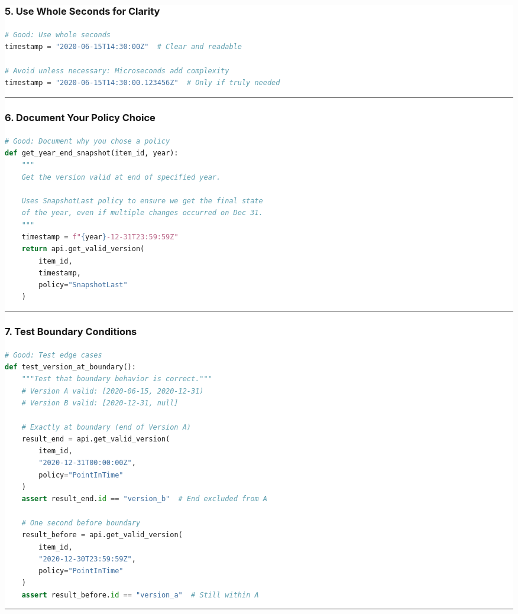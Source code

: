 ### 5. Use Whole Seconds for Clarity

```python
# Good: Use whole seconds
timestamp = "2020-06-15T14:30:00Z"  # Clear and readable

# Avoid unless necessary: Microseconds add complexity
timestamp = "2020-06-15T14:30:00.123456Z"  # Only if truly needed
```

---

### 6. Document Your Policy Choice

```python
# Good: Document why you chose a policy
def get_year_end_snapshot(item_id, year):
    """
    Get the version valid at end of specified year.

    Uses SnapshotLast policy to ensure we get the final state
    of the year, even if multiple changes occurred on Dec 31.
    """
    timestamp = f"{year}-12-31T23:59:59Z"
    return api.get_valid_version(
        item_id,
        timestamp,
        policy="SnapshotLast"
    )
```

---

### 7. Test Boundary Conditions

```python
# Good: Test edge cases
def test_version_at_boundary():
    """Test that boundary behavior is correct."""
    # Version A valid: [2020-06-15, 2020-12-31)
    # Version B valid: [2020-12-31, null]

    # Exactly at boundary (end of Version A)
    result_end = api.get_valid_version(
        item_id,
        "2020-12-31T00:00:00Z",
        policy="PointInTime"
    )
    assert result_end.id == "version_b"  # End excluded from A

    # One second before boundary
    result_before = api.get_valid_version(
        item_id,
        "2020-12-30T23:59:59Z",
        policy="PointInTime"
    )
    assert result_before.id == "version_a"  # Still within A
```

---